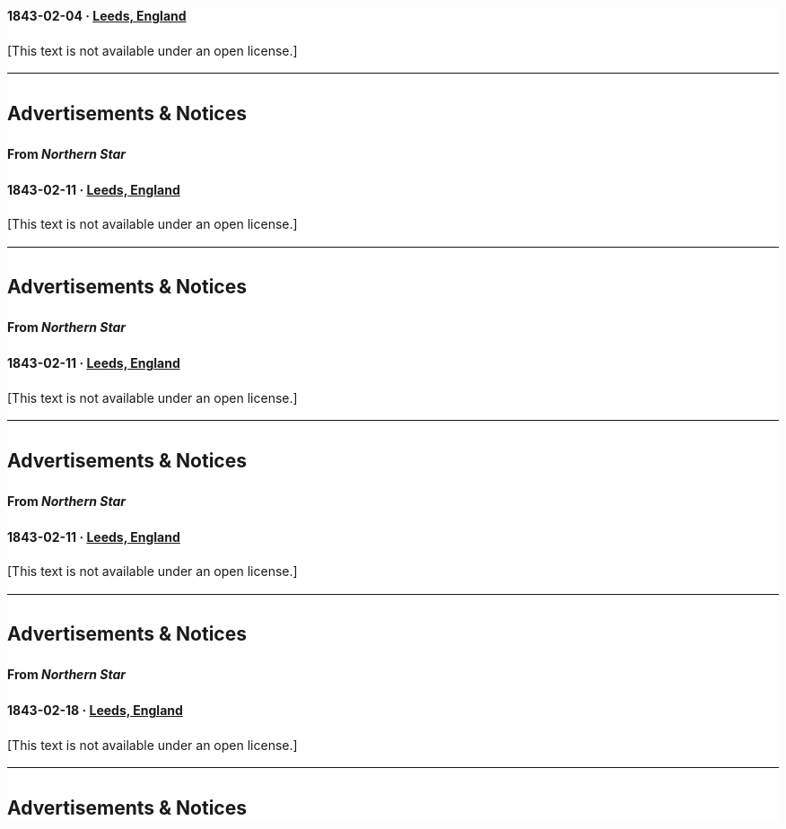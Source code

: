 #### 1843-02-04 &middot; [Leeds, England](http://dbpedia.org/resource/Leeds)

[This text is not available under an open license.]

---

## Advertisements & Notices

#### From _Northern Star_

#### 1843-02-11 &middot; [Leeds, England](http://dbpedia.org/resource/Leeds)

[This text is not available under an open license.]

---

## Advertisements & Notices

#### From _Northern Star_

#### 1843-02-11 &middot; [Leeds, England](http://dbpedia.org/resource/Leeds)

[This text is not available under an open license.]

---

## Advertisements & Notices

#### From _Northern Star_

#### 1843-02-11 &middot; [Leeds, England](http://dbpedia.org/resource/Leeds)

[This text is not available under an open license.]

---

## Advertisements & Notices

#### From _Northern Star_

#### 1843-02-18 &middot; [Leeds, England](http://dbpedia.org/resource/Leeds)

[This text is not available under an open license.]

---

## Advertisements & Notices
